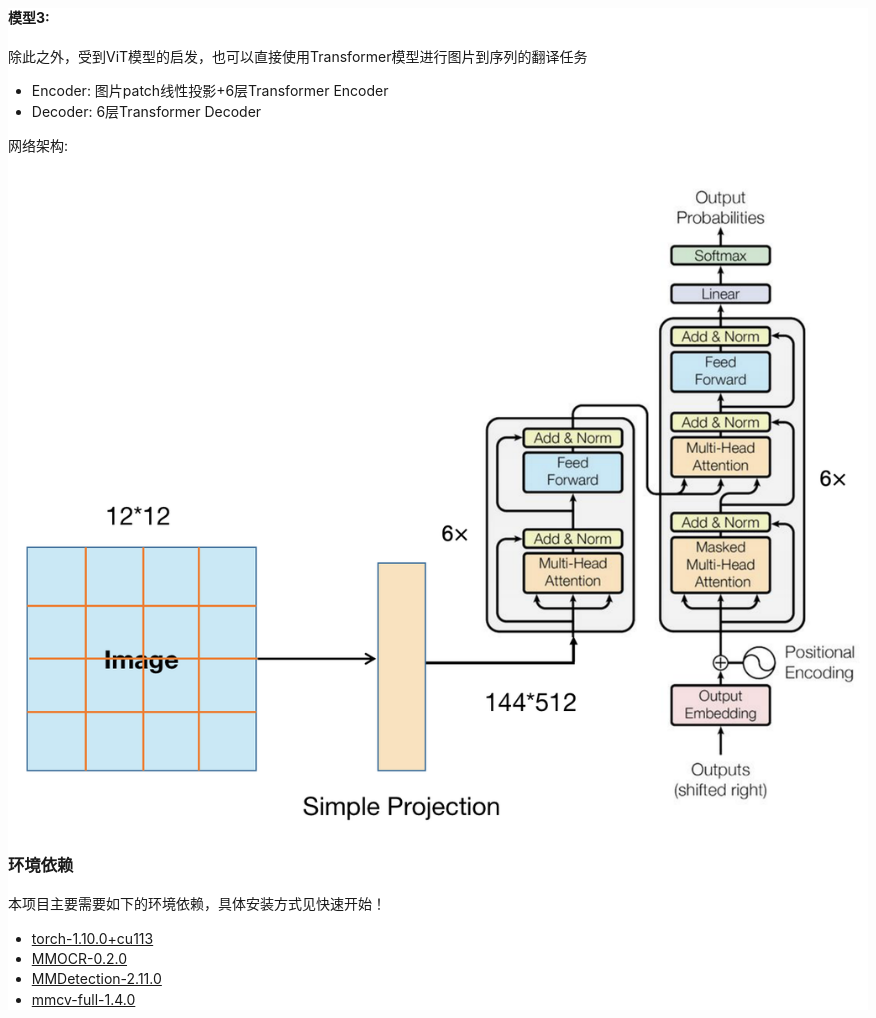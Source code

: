 #### 模型3:
除此之外，受到ViT模型的启发，也可以直接使用Transformer模型进行图片到序列的翻译任务
- Encoder: 图片patch线性投影+6层Transformer Encoder
- Decoder: 6层Transformer Decoder

网络架构:  

![Image2Caption architecture](./imgs/vit.png)


### 环境依赖

本项目主要需要如下的环境依赖，具体安装方式见快速开始！
* [torch-1.10.0+cu113](https://pytorch.org/get-started/locally/)
* [MMOCR-0.2.0](https://github.com/open-mmlab/mmocr/tree/v0.2.0)
* [MMDetection-2.11.0](https://github.com/open-mmlab/mmdetection/tree/v2.11.0)
* [mmcv-full-1.4.0](https://github.com/open-mmlab/mmcv/tree/v1.4.0)


